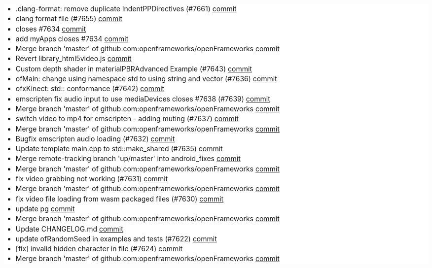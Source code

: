- .clang-format: remove duplicate IndentPPDirectives (#7661) [commit](https://github.com/openframeworks/openFrameworks/commit/c5d5ecf95fdc1dd13d08c444e4300551d4f5684d)
- clang format file (#7655) [commit](https://github.com/openframeworks/openFrameworks/commit/abca2de744a27014863d115f6ca01062745228cc)
- closes #7634 [commit](https://github.com/openframeworks/openFrameworks/commit/7cf3cfeb99b3e304dfbfe01399b37737c4a8ecd8)
- add myApps closes #7634 [commit](https://github.com/openframeworks/openFrameworks/commit/4b4994f7ec5a6aabfa81b86652c1f14d00231920)
- Merge branch 'master' of github.com:openframeworks/openFrameworks [commit](https://github.com/openframeworks/openFrameworks/commit/7d6b980cbf9aa2a252ee9afc2b827919e3ff44d7)
- Revert library_html5video.js [commit](https://github.com/openframeworks/openFrameworks/commit/f1cdeae685b6cc74636b02a24a7e3be0a138774d)
- Custom depth shader in materialPBRAdvanced Example (#7643) [commit](https://github.com/openframeworks/openFrameworks/commit/1f7367585b0db2a8758546166863646ede1eadb8)
- ofMain: change using namespace std to using string and vector (#7636) [commit](https://github.com/openframeworks/openFrameworks/commit/6f5baa10d286f49141dbe1086ffc503b19656e18)
- ofxKinect: std:: conformance (#7642) [commit](https://github.com/openframeworks/openFrameworks/commit/74e39d03cd03fe6bdcc7f7d0db078132d087dc55)
- emscripten fix audio input to use mediaDevices closes #7638 (#7639) [commit](https://github.com/openframeworks/openFrameworks/commit/ef2e0768094b6f2c6b26b7df2786efc022c20e26)
- Merge branch 'master' of github.com:openframeworks/openFrameworks [commit](https://github.com/openframeworks/openFrameworks/commit/54accbb061dc9f334d2ad6d393cfc8937af5cb00)
- switch video to mp4 for emscripten - adding muting (#7637) [commit](https://github.com/openframeworks/openFrameworks/commit/515bd044380de8f94165259d966d1ba152a7a6c2)
- Merge branch 'master' of github.com:openframeworks/openFrameworks [commit](https://github.com/openframeworks/openFrameworks/commit/d619e109d367564eae2ea55dbe94969c5baa8134)
- Bugfix emscripten audio loading (#7632) [commit](https://github.com/openframeworks/openFrameworks/commit/82522d8dc45a0896827f63548d4f3b48179f62cf)
- Update template main.cpp to std::make_shared (#7635) [commit](https://github.com/openframeworks/openFrameworks/commit/4a7833fd74c419b289042fe668ad188af78747e2)
- Merge remote-tracking branch 'up/master' into android_fixes [commit](https://github.com/openframeworks/openFrameworks/commit/39dc184aa249e2e94ebace5db509a0bfb7ab1eff)
- Merge branch 'master' of github.com:openframeworks/openFrameworks [commit](https://github.com/openframeworks/openFrameworks/commit/7fc0dcd0d632512f1f4d8d5dc5156a56d36731a5)
- fix video grabbing not working (#7631) [commit](https://github.com/openframeworks/openFrameworks/commit/39e25cff65622526c0bc3bb85d651d495503ff5f)
- Merge branch 'master' of github.com:openframeworks/openFrameworks [commit](https://github.com/openframeworks/openFrameworks/commit/ea7cc6cb34d7537d8c3cbb149e06d0984eb9db36)
- fix video file loading from wasm packaged files (#7630) [commit](https://github.com/openframeworks/openFrameworks/commit/56d819894061fbd39595cdd8be08ac513efef9d3)
- update pg [commit](https://github.com/openframeworks/openFrameworks/commit/b818ea0304a0c442239fa3bf0a25e85f608fcc39)
- Merge branch 'master' of github.com:openframeworks/openFrameworks [commit](https://github.com/openframeworks/openFrameworks/commit/984568f8a9aea5af756cb2b70803698f956e642f)
- Update CHANGELOG.md [commit](https://github.com/openframeworks/openFrameworks/commit/83b5fd0f998bd46b040a39e3aa8fe2de1146eb32)
- update ofRandomSeed in examples and tests (#7622) [commit](https://github.com/openframeworks/openFrameworks/commit/4cf2356d7dd167f24ae2ba25f547ba20a6a20ee9)
- [fix] invalid hidden character in file (#7624) [commit](https://github.com/openframeworks/openFrameworks/commit/81d915aa4ec947129ad28957fa916705639f29ab)
- Merge branch 'master' of github.com:openframeworks/openFrameworks [commit](https://github.com/openframeworks/openFrameworks/commit/0bf29b6ac09b7173049d3c58f23d9a65d73b1ccf)
